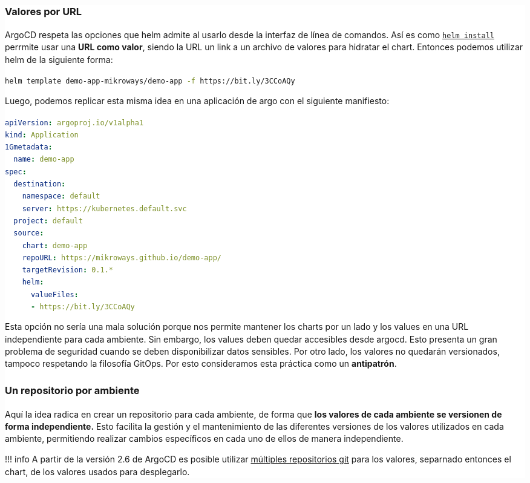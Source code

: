 ### Valores por URL

ArgoCD respeta las opciones que helm admite al usarlo desde la interfaz de línea
de comandos. Así es como [`helm install`](https://helm.sh/docs/helm/helm_install/)
perrmite usar una **URL como  valor**, siendo la URL un link a un archivo de
valores para hidratar el chart. Entonces podemos utilizar helm de la
siguiente forma:

```sh
helm template demo-app-mikroways/demo-app -f https://bit.ly/3CCoAQy
```

Luego, podemos replicar esta misma idea en una aplicación de argo con el
siguiente manifiesto:

```yaml
apiVersion: argoproj.io/v1alpha1
kind: Application
1Gmetadata:
  name: demo-app
spec:
  destination:
    namespace: default
    server: https://kubernetes.default.svc
  project: default
  source:
    chart: demo-app
    repoURL: https://mikroways.github.io/demo-app/
    targetRevision: 0.1.*
    helm:
      valueFiles:
      - https://bit.ly/3CCoAQy
```

Esta opción no sería una mala solución porque nos permite mantener los
charts por un lado y los values en una URL independiente para cada ambiente.
Sin embargo, los values deben quedar accesibles desde argocd. Esto presenta
un gran problema de seguridad cuando se deben disponibilizar datos
sensibles. Por otro lado, los valores no quedarán versionados, tampoco
respetando la filosofía GitOps. Por esto consideramos esta práctica como un
**antipatrón**.

### Un repositorio por ambiente

Aquí la idea radica en crear un repositorio para cada ambiente, de forma que
**los valores de cada ambiente se versionen de forma independiente.**
Esto facilita la gestión y el mantenimiento de las diferentes versiones de los
valores utilizados en cada ambiente, permitiendo realizar cambios específicos en
cada uno de ellos de manera independiente.

!!! info
    A partir de la versión 2.6 de ArgoCD es posible utilizar [múltiples
    repositorios git](https://argo-cd.readthedocs.io/en/stable/user-guide/multiple_sources/#helm-value-files-from-external-git-repository)
    para los valores, separnado entonces el chart, de los valores usados para
    desplegarlo.
